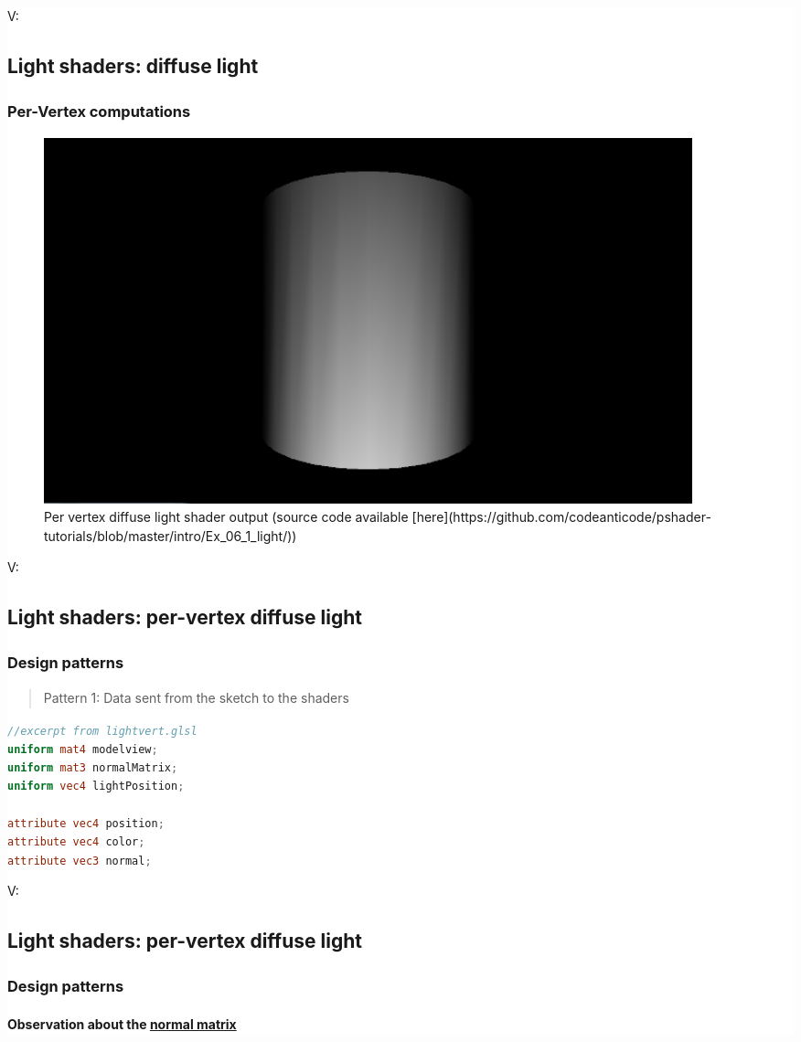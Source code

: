 V:

## Light shaders: diffuse light
### Per-Vertex computations

<figure>
    <img height="400" src="fig/vertlight.png">
    <figcaption>Per vertex diffuse light shader output (source code available [here](https://github.com/codeanticode/pshader-tutorials/blob/master/intro/Ex_06_1_light/))</figcaption>
</figure>

V:

## Light shaders: per-vertex diffuse light
### Design patterns

> Pattern 1: Data sent from the sketch to the shaders

```glsl
//excerpt from lightvert.glsl
uniform mat4 modelview;
uniform mat3 normalMatrix;
uniform vec4 lightPosition;

attribute vec4 position;
attribute vec4 color;
attribute vec3 normal;
```

V:

## Light shaders: per-vertex diffuse light
### Design patterns
#### Observation about the [normal matrix](http://www.lighthouse3d.com/tutorials/glsl-12-tutorial/the-normal-matrix/)
